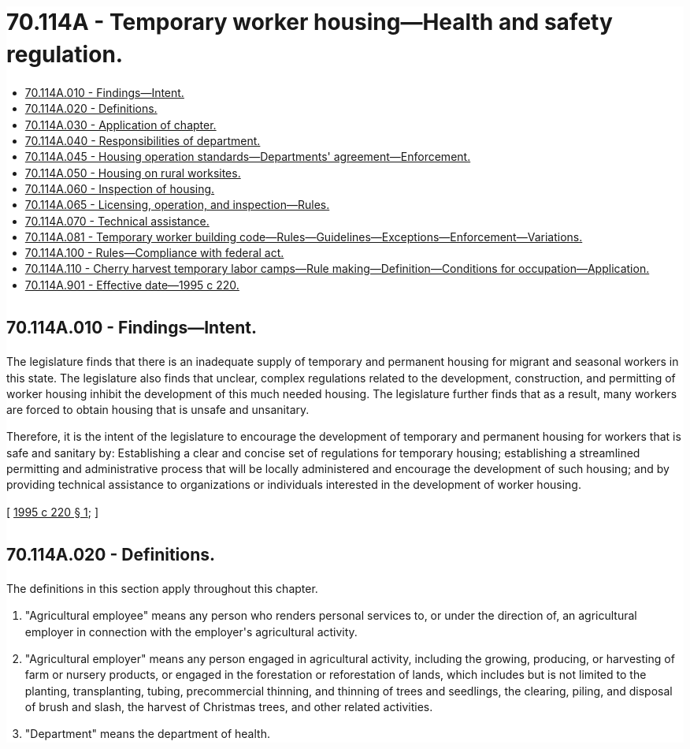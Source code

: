 # 70.114A - Temporary worker housing—Health and safety regulation.
* [70.114A.010 - Findings—Intent.](#70114a010---findingsintent)
* [70.114A.020 - Definitions.](#70114a020---definitions)
* [70.114A.030 - Application of chapter.](#70114a030---application-of-chapter)
* [70.114A.040 - Responsibilities of department.](#70114a040---responsibilities-of-department)
* [70.114A.045 - Housing operation standards—Departments' agreement—Enforcement.](#70114a045---housing-operation-standardsdepartments-agreementenforcement)
* [70.114A.050 - Housing on rural worksites.](#70114a050---housing-on-rural-worksites)
* [70.114A.060 - Inspection of housing.](#70114a060---inspection-of-housing)
* [70.114A.065 - Licensing, operation, and inspection—Rules.](#70114a065---licensing-operation-and-inspectionrules)
* [70.114A.070 - Technical assistance.](#70114a070---technical-assistance)
* [70.114A.081 - Temporary worker building code—Rules—Guidelines—Exceptions—Enforcement—Variations.](#70114a081---temporary-worker-building-coderulesguidelinesexceptionsenforcementvariations)
* [70.114A.100 - Rules—Compliance with federal act.](#70114a100---rulescompliance-with-federal-act)
* [70.114A.110 - Cherry harvest temporary labor camps—Rule making—Definition—Conditions for occupation—Application.](#70114a110---cherry-harvest-temporary-labor-campsrule-makingdefinitionconditions-for-occupationapplication)
* [70.114A.901 - Effective date—1995 c 220.](#70114a901---effective-date1995-c-220)
## 70.114A.010 - Findings—Intent.
The legislature finds that there is an inadequate supply of temporary and permanent housing for migrant and seasonal workers in this state. The legislature also finds that unclear, complex regulations related to the development, construction, and permitting of worker housing inhibit the development of this much needed housing. The legislature further finds that as a result, many workers are forced to obtain housing that is unsafe and unsanitary.

Therefore, it is the intent of the legislature to encourage the development of temporary and permanent housing for workers that is safe and sanitary by: Establishing a clear and concise set of regulations for temporary housing; establishing a streamlined permitting and administrative process that will be locally administered and encourage the development of such housing; and by providing technical assistance to organizations or individuals interested in the development of worker housing.

\[ [1995 c 220 § 1](https://lawfilesext.leg.wa.gov/biennium/1995-96/Pdf/Bills/Session%20Laws/Senate/5503-S.SL.pdf?cite=1995%20c%20220%20§%201); \]

## 70.114A.020 - Definitions.
The definitions in this section apply throughout this chapter.

1. "Agricultural employee" means any person who renders personal services to, or under the direction of, an agricultural employer in connection with the employer's agricultural activity.

2. "Agricultural employer" means any person engaged in agricultural activity, including the growing, producing, or harvesting of farm or nursery products, or engaged in the forestation or reforestation of lands, which includes but is not limited to the planting, transplanting, tubing, precommercial thinning, and thinning of trees and seedlings, the clearing, piling, and disposal of brush and slash, the harvest of Christmas trees, and other related activities.

3. "Department" means the department of health.
